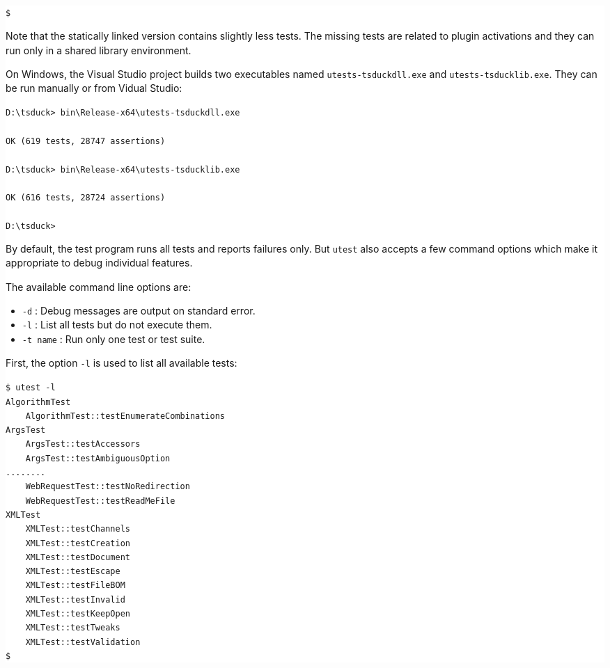 ~~~~
$
~~~~

Note that the statically linked version contains slightly less tests.
The missing tests are related to plugin activations and they can run
only in a shared library environment.

On Windows, the Visual Studio project builds two executables named
`utests-tsduckdll.exe` and `utests-tsducklib.exe`. They can be run
manually or from Vidual Studio:

~~~~
D:\tsduck> bin\Release-x64\utests-tsduckdll.exe

OK (619 tests, 28747 assertions)

D:\tsduck> bin\Release-x64\utests-tsducklib.exe

OK (616 tests, 28724 assertions)

D:\tsduck>
~~~~

By default, the test program runs all tests and reports failures only.
But `utest` also accepts a few command options which make it appropriate
to debug individual features.

The available command line options are:

* `-d` : Debug messages are output on standard error.
* `-l` : List all tests but do not execute them.
* `-t name` : Run only one test or test suite.

First, the option `-l` is used to list all available tests:

~~~~
$ utest -l
AlgorithmTest
    AlgorithmTest::testEnumerateCombinations
ArgsTest
    ArgsTest::testAccessors
    ArgsTest::testAmbiguousOption
........
    WebRequestTest::testNoRedirection
    WebRequestTest::testReadMeFile
XMLTest
    XMLTest::testChannels
    XMLTest::testCreation
    XMLTest::testDocument
    XMLTest::testEscape
    XMLTest::testFileBOM
    XMLTest::testInvalid
    XMLTest::testKeepOpen
    XMLTest::testTweaks
    XMLTest::testValidation
$
~~~~
